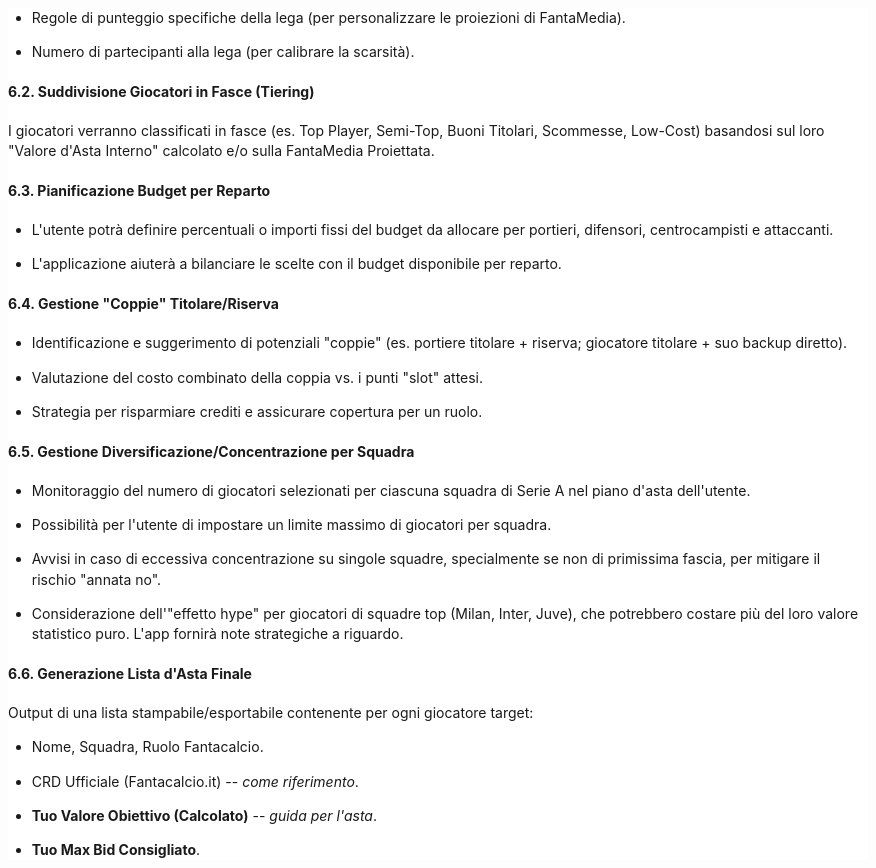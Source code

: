 - Regole di punteggio specifiche della lega (per personalizzare le
  proiezioni di FantaMedia).

- Numero di partecipanti alla lega (per calibrare la scarsità).

#### **6.2. Suddivisione Giocatori in Fasce (Tiering)**

I giocatori verranno classificati in fasce (es. Top Player, Semi-Top,
Buoni Titolari, Scommesse, Low-Cost) basandosi sul loro \"Valore d\'Asta
Interno\" calcolato e/o sulla FantaMedia Proiettata.

#### **6.3. Pianificazione Budget per Reparto**

- L\'utente potrà definire percentuali o importi fissi del budget da
  allocare per portieri, difensori, centrocampisti e attaccanti.

- L\'applicazione aiuterà a bilanciare le scelte con il budget
  disponibile per reparto.

#### **6.4. Gestione \"Coppie\" Titolare/Riserva**

- Identificazione e suggerimento di potenziali \"coppie\" (es. portiere
  titolare + riserva; giocatore titolare + suo backup diretto).

- Valutazione del costo combinato della coppia vs. i punti \"slot\"
  attesi.

- Strategia per risparmiare crediti e assicurare copertura per un ruolo.

#### **6.5. Gestione Diversificazione/Concentrazione per Squadra**

- Monitoraggio del numero di giocatori selezionati per ciascuna squadra
  di Serie A nel piano d\'asta dell\'utente.

- Possibilità per l\'utente di impostare un limite massimo di giocatori
  per squadra.

- Avvisi in caso di eccessiva concentrazione su singole squadre,
  specialmente se non di primissima fascia, per mitigare il rischio
  \"annata no\".

- Considerazione dell\'\"effetto hype\" per giocatori di squadre top
  (Milan, Inter, Juve), che potrebbero costare più del loro valore
  statistico puro. L\'app fornirà note strategiche a riguardo.

#### **6.6. Generazione Lista d\'Asta Finale**

Output di una lista stampabile/esportabile contenente per ogni giocatore
target:

- Nome, Squadra, Ruolo Fantacalcio.

- CRD Ufficiale (Fantacalcio.it) -- *come riferimento*.

- **Tuo Valore Obiettivo (Calcolato)** -- *guida per l\'asta*.

- **Tuo Max Bid Consigliato**.
